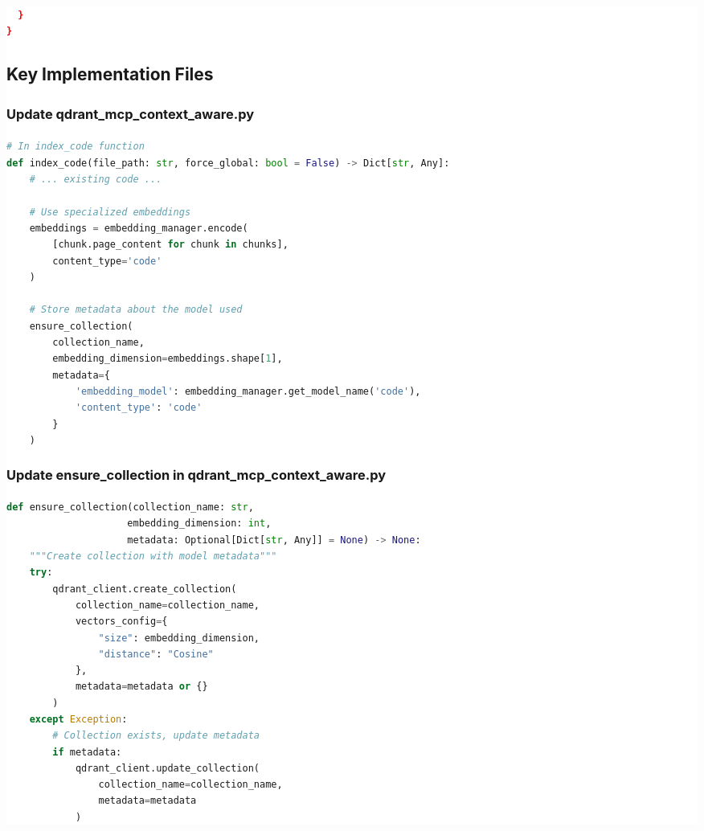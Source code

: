 ```json
  }
}
```

## Key Implementation Files

### Update qdrant_mcp_context_aware.py

```python
# In index_code function
def index_code(file_path: str, force_global: bool = False) -> Dict[str, Any]:
    # ... existing code ...
    
    # Use specialized embeddings
    embeddings = embedding_manager.encode(
        [chunk.page_content for chunk in chunks],
        content_type='code'
    )
    
    # Store metadata about the model used
    ensure_collection(
        collection_name,
        embedding_dimension=embeddings.shape[1],
        metadata={
            'embedding_model': embedding_manager.get_model_name('code'),
            'content_type': 'code'
        }
    )
```

### Update ensure_collection in qdrant_mcp_context_aware.py

```python
def ensure_collection(collection_name: str, 
                     embedding_dimension: int,
                     metadata: Optional[Dict[str, Any]] = None) -> None:
    """Create collection with model metadata"""
    try:
        qdrant_client.create_collection(
            collection_name=collection_name,
            vectors_config={
                "size": embedding_dimension,
                "distance": "Cosine"
            },
            metadata=metadata or {}
        )
    except Exception:
        # Collection exists, update metadata
        if metadata:
            qdrant_client.update_collection(
                collection_name=collection_name,
                metadata=metadata
            )
```
